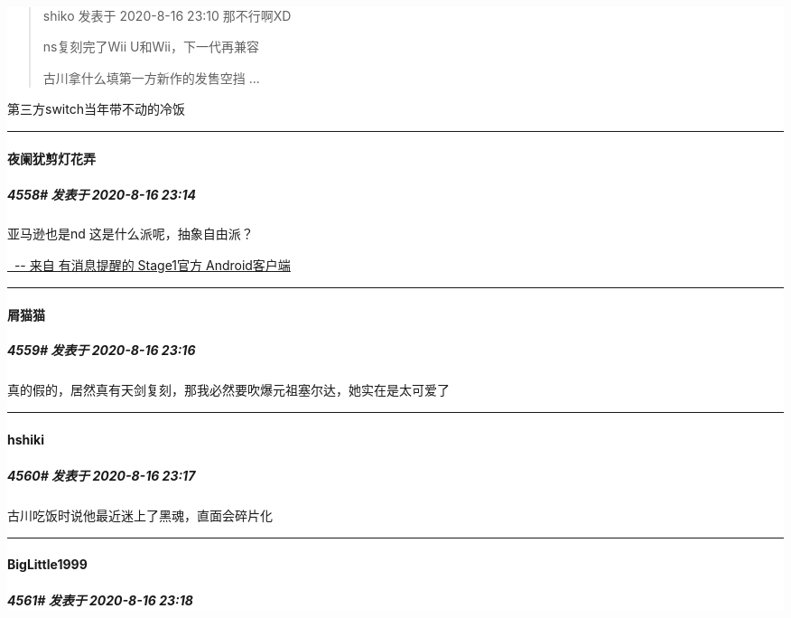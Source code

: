 

<blockquote>shiko 发表于 2020-8-16 23:10
那不行啊XD

ns复刻完了Wii U和Wii，下一代再兼容

古川拿什么填第一方新作的发售空挡 ...</blockquote>
第三方switch当年带不动的冷饭







-----

####  夜阑犹剪灯花弄  
##### 4558#       发表于 2020-8-16 23:14




亚马逊也是nd
这是什么派呢，抽象自由派？

[  -- 来自 有消息提醒的 Stage1官方 Android客户端](https://www.coolapk.com/apk/140634)







-----

####  屑猫猫  
##### 4559#       发表于 2020-8-16 23:16




真的假的，居然真有天剑复刻，那我必然要吹爆元祖塞尔达，她实在是太可爱了







-----

####  hshiki  
##### 4560#       发表于 2020-8-16 23:17




古川吃饭时说他最近迷上了黑魂，直面会碎片化







-----

####  BigLittle1999  
##### 4561#       发表于 2020-8-16 23:18
